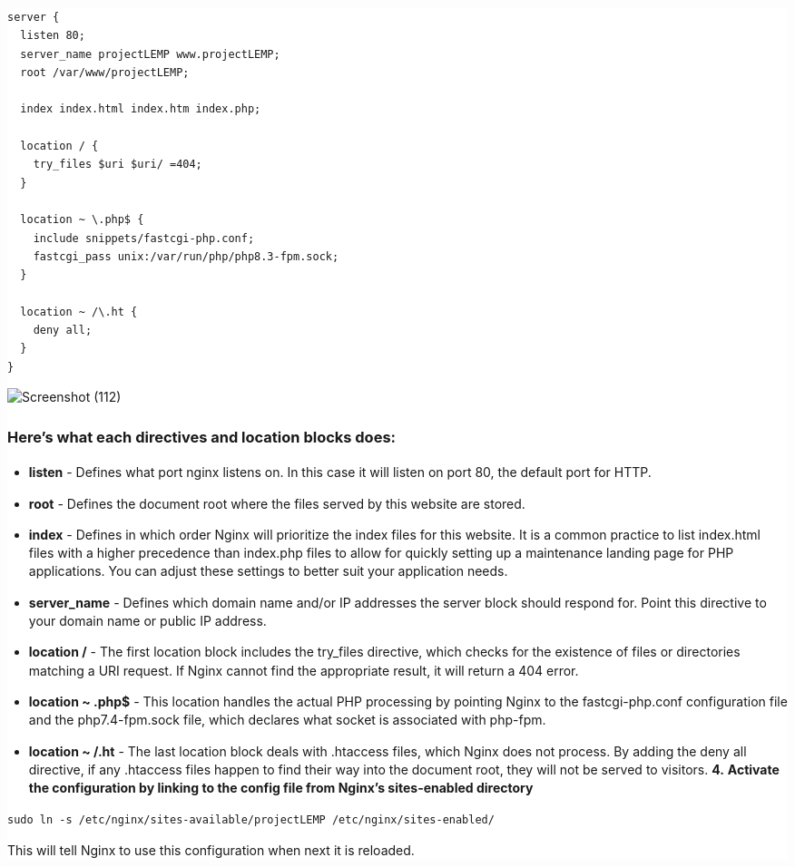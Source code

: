 ```
server {
  listen 80;
  server_name projectLEMP www.projectLEMP;
  root /var/www/projectLEMP;

  index index.html index.htm index.php;

  location / {
    try_files $uri $uri/ =404;
  }

  location ~ \.php$ {
    include snippets/fastcgi-php.conf;
    fastcgi_pass unix:/var/run/php/php8.3-fpm.sock;
  }

  location ~ /\.ht {
    deny all;
  }
}
```
![Screenshot (112)](https://github.com/highbee2810/STEGHUB-DevOps-cloud-Engineering/assets/155490206/c9b2cd5b-3812-4083-b5ba-83136ab32632)


### Here’s what each directives and location blocks does:

- __listen__ - Defines what port nginx listens on. In this case it will listen on port 80, the default port for HTTP.

- __root__ - Defines the document root where the files served by this website are stored.

- __index__ - Defines in which order Nginx will prioritize the index files for this website. It is a common practice to list index.html files with a higher precedence than index.php files to allow for quickly setting up a maintenance landing page for PHP applications. You can adjust these settings to better suit your application needs.

- __server_name__ - Defines which domain name and/or IP addresses the server block should respond for. Point this directive to your domain name or public IP address.

- __location /__ - The first location block includes the try_files directive, which checks for the existence of files or directories matching a URI request. If Nginx cannot find the appropriate result, it will return a 404 error.

- __location ~ \.php$__ - This location handles the actual PHP processing by pointing Nginx to the fastcgi-php.conf configuration file and the php7.4-fpm.sock file, which declares what socket is associated with php-fpm.

- __location ~ /\.ht__ - The last location block deals with .htaccess files, which Nginx does not process. By adding the deny all directive, if any .htaccess files happen to find their way into the document root, they will not be served to visitors.
  __4.__ __Activate the configuration by linking to the config file from Nginx’s sites-enabled directory__

```
sudo ln -s /etc/nginx/sites-available/projectLEMP /etc/nginx/sites-enabled/
```
This will tell Nginx to use this configuration when next it is reloaded.
